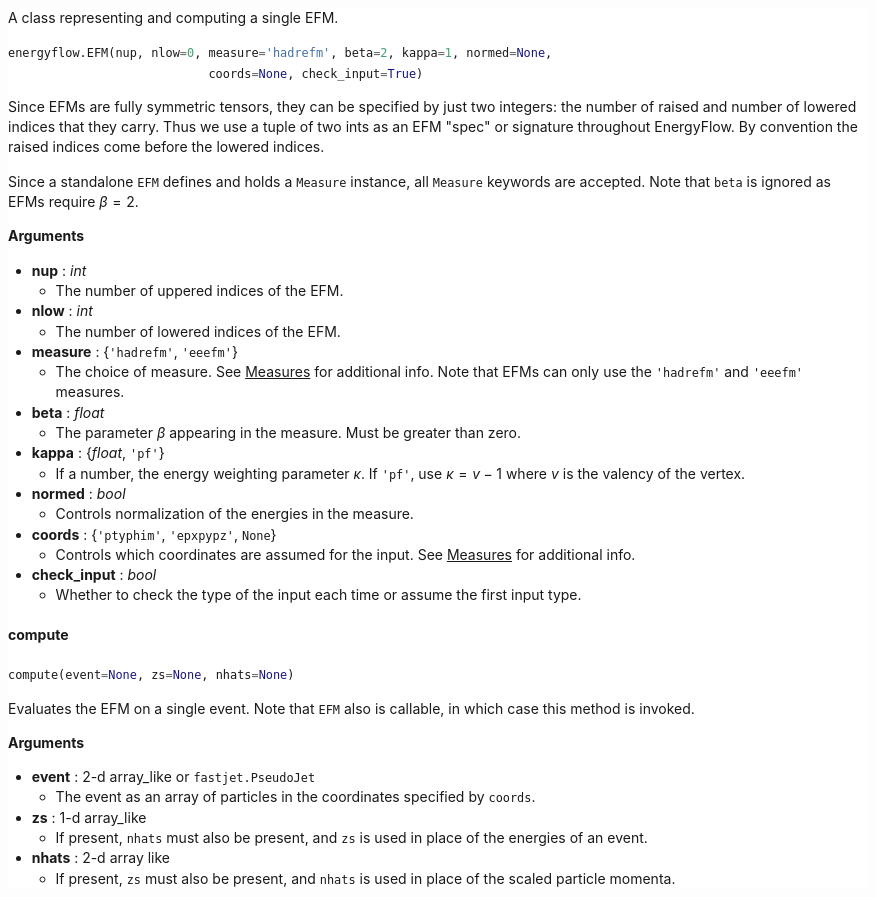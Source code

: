 A class representing and computing a single EFM.

```python
energyflow.EFM(nup, nlow=0, measure='hadrefm', beta=2, kappa=1, normed=None, 
                            coords=None, check_input=True)
```

Since EFMs are fully symmetric tensors, they can be specified by
just two integers: the number of raised and number of lowered indices
that they carry. Thus we use a tuple of two ints as an EFM "spec" or
signature throughout EnergyFlow. By convention the raised indices come
before the lowered indices.

Since a standalone `EFM` defines and holds a `Measure` instance, all
`Measure` keywords are accepted. Note that `beta` is ignored as EFMs
require $\beta=2$.

**Arguments**

- **nup** : _int_
    - The number of uppered indices of the EFM.
- **nlow** : _int_
    - The number of lowered indices of the EFM.
- **measure** : {`'hadrefm'`, `'eeefm'`}
    - The choice of measure. See [Measures](../measures) for additional
    info. Note that EFMs can only use the `'hadrefm'` and `'eeefm'`
    measures.
- **beta** : _float_
    - The parameter $\beta$ appearing in the measure. Must be greater
    than zero.
- **kappa** : {_float_, `'pf'`}
    - If a number, the energy weighting parameter $\kappa$. If `'pf'`,
    use $\kappa=v-1$ where $v$ is the valency of the vertex.
- **normed** : _bool_
    - Controls normalization of the energies in the measure.
- **coords** : {`'ptyphim'`, `'epxpypz'`, `None`}
    - Controls which coordinates are assumed for the input. See 
    [Measures](../measures) for additional info.
- **check_input** : _bool_
    - Whether to check the type of the input each time or assume the
    first input type.

#### compute

```python
compute(event=None, zs=None, nhats=None)
```

Evaluates the EFM on a single event. Note that `EFM` also is
callable, in which case this method is invoked.

**Arguments**

- **event** : 2-d array_like or `fastjet.PseudoJet`
    - The event as an array of particles in the coordinates specified
    by `coords`.
- **zs** : 1-d array_like
    - If present, `nhats` must also be present, and `zs` is used in place 
    of the energies of an event.
- **nhats** : 2-d array like
    - If present, `zs` must also be present, and `nhats` is used in place
    of the scaled particle momenta.
